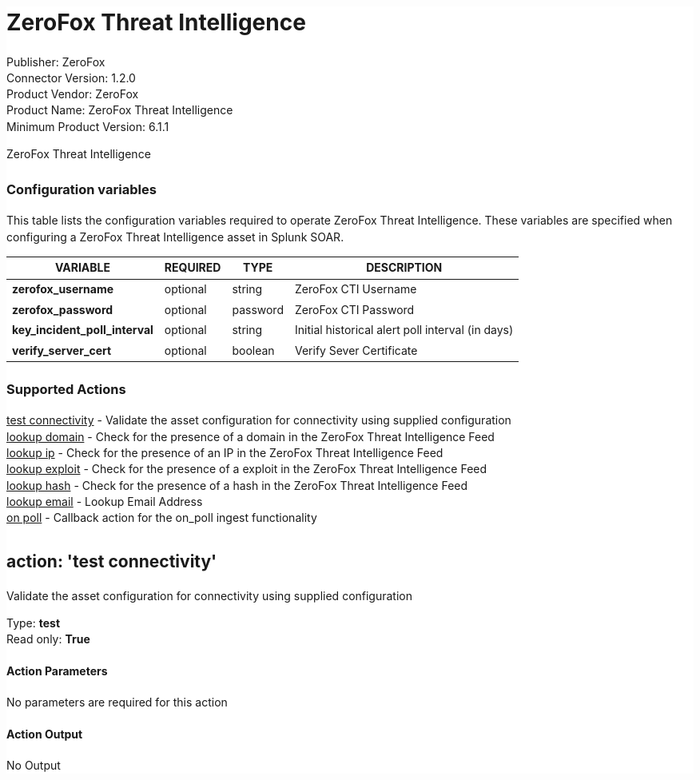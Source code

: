 # ZeroFox Threat Intelligence

Publisher: ZeroFox \
Connector Version: 1.2.0 \
Product Vendor: ZeroFox \
Product Name: ZeroFox Threat Intelligence \
Minimum Product Version: 6.1.1

ZeroFox Threat Intelligence

### Configuration variables

This table lists the configuration variables required to operate ZeroFox Threat Intelligence. These variables are specified when configuring a ZeroFox Threat Intelligence asset in Splunk SOAR.

VARIABLE | REQUIRED | TYPE | DESCRIPTION
-------- | -------- | ---- | -----------
**zerofox_username** | optional | string | ZeroFox CTI Username |
**zerofox_password** | optional | password | ZeroFox CTI Password |
**key_incident_poll_interval** | optional | string | Initial historical alert poll interval (in days) |
**verify_server_cert** | optional | boolean | Verify Sever Certificate |

### Supported Actions

[test connectivity](#action-test-connectivity) - Validate the asset configuration for connectivity using supplied configuration \
[lookup domain](#action-lookup-domain) - Check for the presence of a domain in the ZeroFox Threat Intelligence Feed \
[lookup ip](#action-lookup-ip) - Check for the presence of an IP in the ZeroFox Threat Intelligence Feed \
[lookup exploit](#action-lookup-exploit) - Check for the presence of a exploit in the ZeroFox Threat Intelligence Feed \
[lookup hash](#action-lookup-hash) - Check for the presence of a hash in the ZeroFox Threat Intelligence Feed \
[lookup email](#action-lookup-email) - Lookup Email Address \
[on poll](#action-on-poll) - Callback action for the on_poll ingest functionality

## action: 'test connectivity'

Validate the asset configuration for connectivity using supplied configuration

Type: **test** \
Read only: **True**

#### Action Parameters

No parameters are required for this action

#### Action Output

No Output
